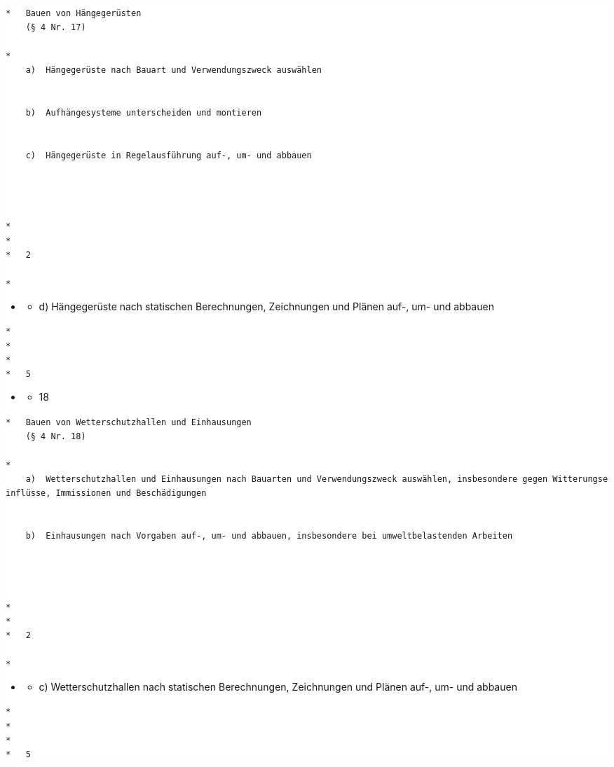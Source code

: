     *   Bauen von Hängegerüsten
        (§ 4 Nr. 17)

    *
        a)  Hängegerüste nach Bauart und Verwendungszweck auswählen


        b)  Aufhängesysteme unterscheiden und montieren


        c)  Hängegerüste in Regelausführung auf-, um- und abbauen




    *
    *
    *   2

    *

*    *
        d)  Hängegerüste nach statischen Berechnungen, Zeichnungen und Plänen auf-, um- und abbauen




    *
    *
    *
    *   5


*    *   18

    *   Bauen von Wetterschutzhallen und Einhausungen
        (§ 4 Nr. 18)

    *
        a)  Wetterschutzhallen und Einhausungen nach Bauarten und Verwendungszweck auswählen, insbesondere gegen Witterungseinflüsse, Immissionen und Beschädigungen


        b)  Einhausungen nach Vorgaben auf-, um- und abbauen, insbesondere bei umweltbelastenden Arbeiten




    *
    *
    *   2

    *

*    *
        c)  Wetterschutzhallen nach statischen Berechnungen, Zeichnungen und Plänen auf-, um- und abbauen




    *
    *
    *
    *   5
